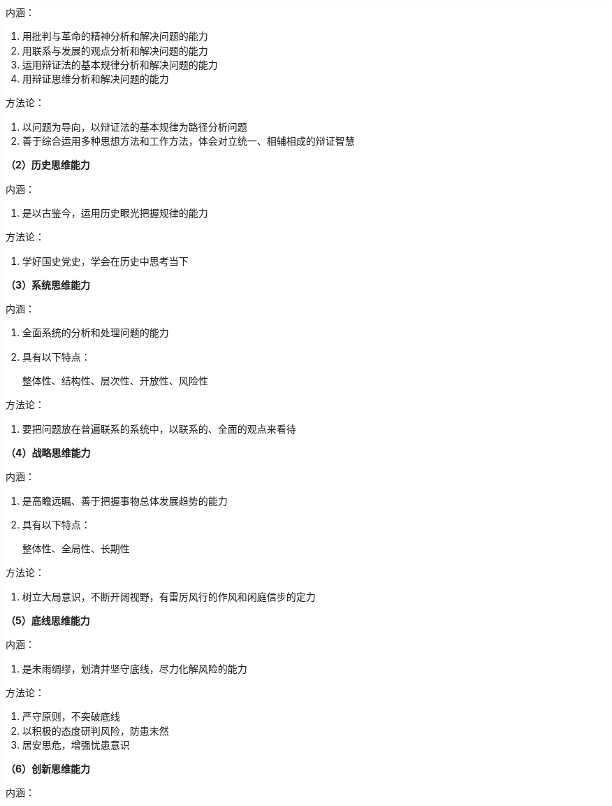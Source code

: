 内涵：

1. 用批判与革命的精神分析和解决问题的能力
2. 用联系与发展的观点分析和解决问题的能力
3. 运用辩证法的基本规律分析和解决问题的能力
4. 用辩证思维分析和解决问题的能力

方法论：

1. 以问题为导向，以辩证法的基本规律为路径分析问题
2. 善于综合运用多种思想方法和工作方法，体会对立统一、相辅相成的辩证智慧

**（2）历史思维能力**

内涵：

1. 是以古鉴今，运用历史眼光把握规律的能力

方法论：

1. 学好国史党史，学会在历史中思考当下

**（3）系统思维能力**

内涵：

1. 全面系统的分析和处理问题的能力
2. 具有以下特点：

   整体性、结构性、层次性、开放性、风险性

方法论：

1. 要把问题放在普遍联系的系统中，以联系的、全面的观点来看待

**（4）战略思维能力**

内涵：

1. 是高瞻远瞩、善于把握事物总体发展趋势的能力
2. 具有以下特点：

   整体性、全局性、长期性

方法论：

1. 树立大局意识，不断开阔视野，有雷厉风行的作风和闲庭信步的定力

**（5）底线思维能力**

内涵：

1. 是未雨绸缪，划清并坚守底线，尽力化解风险的能力

方法论：

1. 严守原则，不突破底线
2. 以积极的态度研判风险，防患未然
3. 居安思危，增强忧患意识

**（6）创新思维能力**

内涵：
